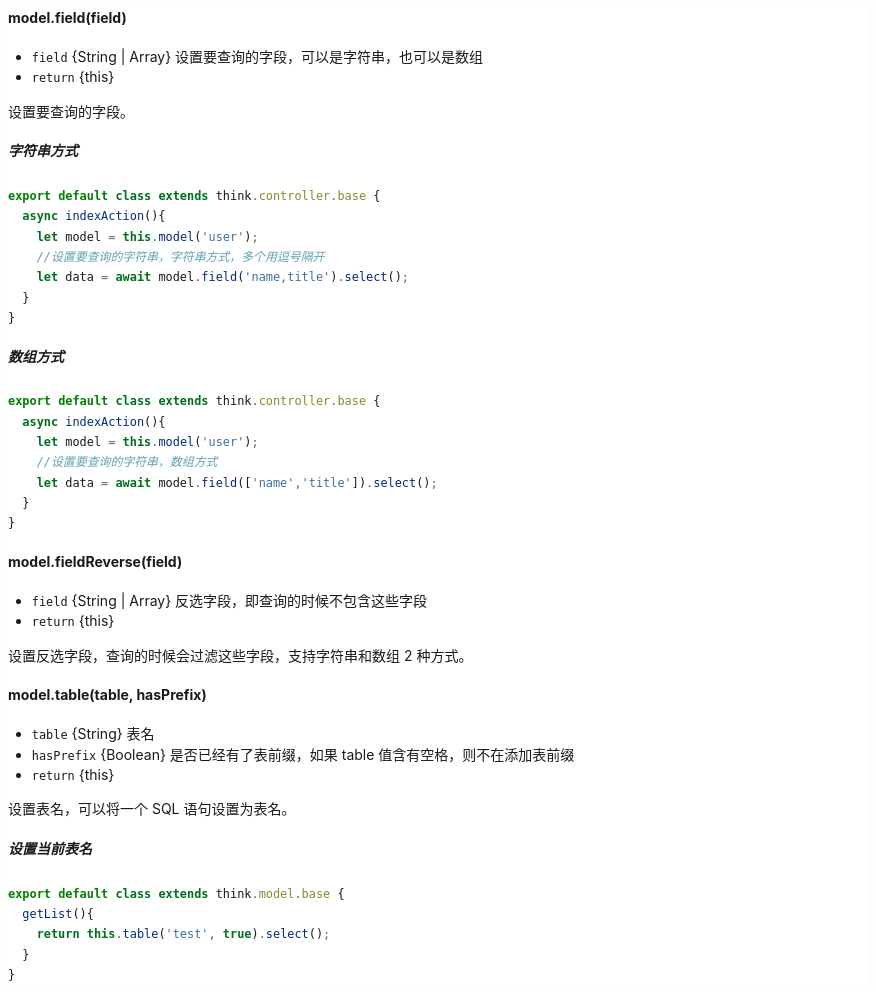 

#### model.field(field)

* `field` {String | Array} 设置要查询的字段，可以是字符串，也可以是数组
* `return` {this}

设置要查询的字段。

##### 字符串方式

```js
export default class extends think.controller.base {
  async indexAction(){
    let model = this.model('user');
    //设置要查询的字符串，字符串方式，多个用逗号隔开
    let data = await model.field('name,title').select();
  }
}
```

##### 数组方式

```js
export default class extends think.controller.base {
  async indexAction(){
    let model = this.model('user');
    //设置要查询的字符串，数组方式
    let data = await model.field(['name','title']).select();
  }
}
```

#### model.fieldReverse(field)

* `field` {String | Array} 反选字段，即查询的时候不包含这些字段
* `return` {this}

设置反选字段，查询的时候会过滤这些字段，支持字符串和数组 2 种方式。

#### model.table(table, hasPrefix)

* `table` {String} 表名
* `hasPrefix` {Boolean} 是否已经有了表前缀，如果 table 值含有空格，则不在添加表前缀
* `return` {this}

设置表名，可以将一个 SQL 语句设置为表名。

##### 设置当前表名

```js
export default class extends think.model.base {
  getList(){
    return this.table('test', true).select();
  }
}
```
